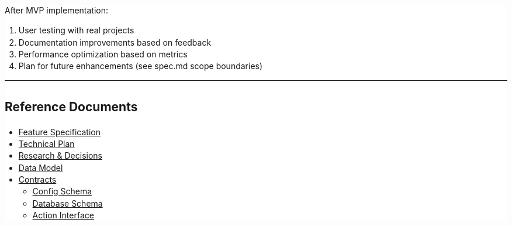 After MVP implementation:
1. User testing with real projects
2. Documentation improvements based on feedback
3. Performance optimization based on metrics
4. Plan for future enhancements (see spec.md scope boundaries)

---

## Reference Documents

- [Feature Specification](./spec.md)
- [Technical Plan](./plan.md)
- [Research & Decisions](./research.md)
- [Data Model](./data-model.md)
- [Contracts](./contracts/)
  - [Config Schema](./contracts/config-schema.md)
  - [Database Schema](./contracts/database-schema.md)
  - [Action Interface](./contracts/action-interface.md)
